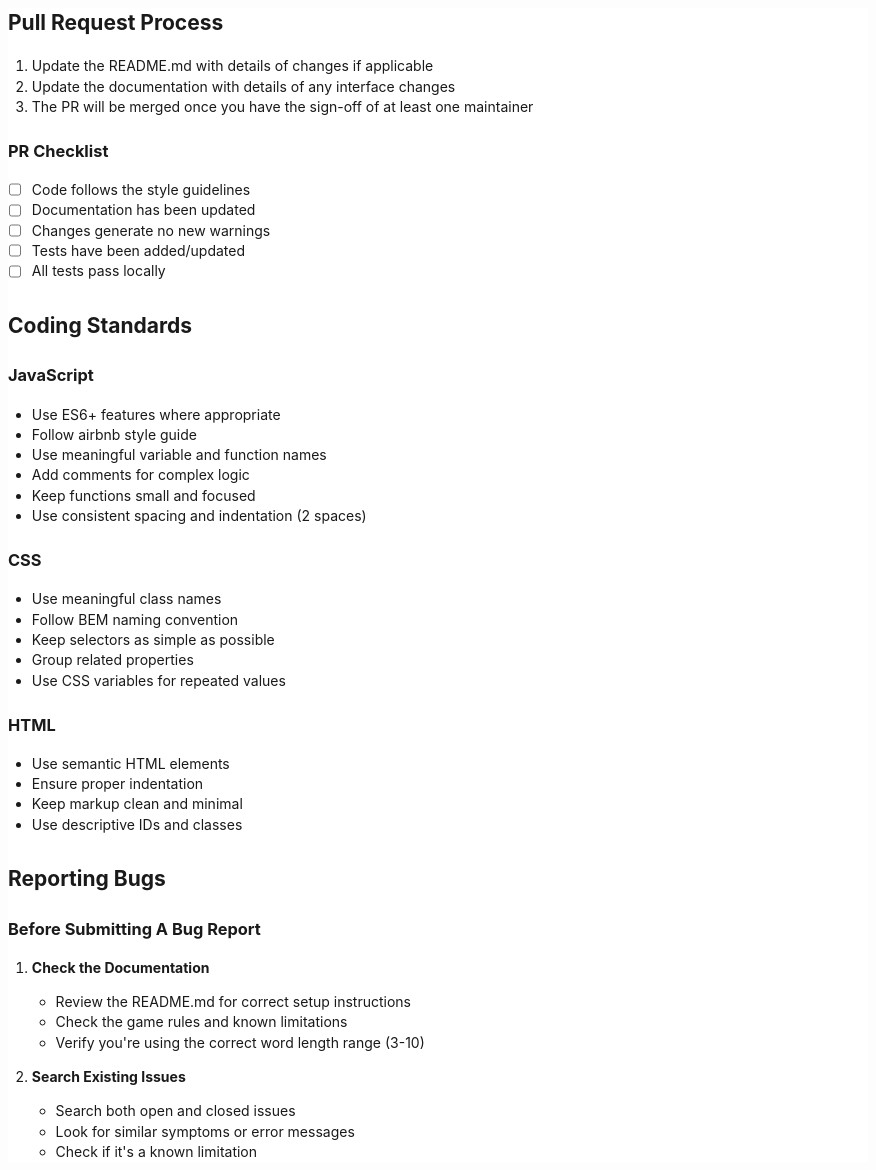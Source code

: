 ## Pull Request Process

1. Update the README.md with details of changes if applicable
2. Update the documentation with details of any interface changes
3. The PR will be merged once you have the sign-off of at least one maintainer

### PR Checklist

- [ ] Code follows the style guidelines
- [ ] Documentation has been updated
- [ ] Changes generate no new warnings
- [ ] Tests have been added/updated
- [ ] All tests pass locally

## Coding Standards

### JavaScript

- Use ES6+ features where appropriate
- Follow airbnb style guide
- Use meaningful variable and function names
- Add comments for complex logic
- Keep functions small and focused
- Use consistent spacing and indentation (2 spaces)

### CSS

- Use meaningful class names
- Follow BEM naming convention
- Keep selectors as simple as possible
- Group related properties
- Use CSS variables for repeated values

### HTML

- Use semantic HTML elements
- Ensure proper indentation
- Keep markup clean and minimal
- Use descriptive IDs and classes

## Reporting Bugs

### Before Submitting A Bug Report

1. **Check the Documentation**
   - Review the README.md for correct setup instructions
   - Check the game rules and known limitations
   - Verify you're using the correct word length range (3-10)

2. **Search Existing Issues**
   - Search both open and closed issues
   - Look for similar symptoms or error messages
   - Check if it's a known limitation
